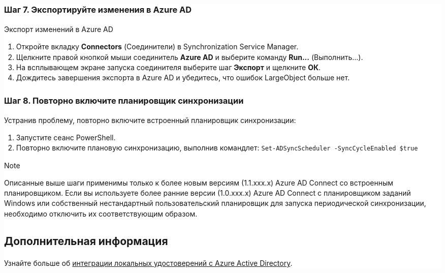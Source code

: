 ### <a name="step-7-export-the-changes-to-azure-ad"></a>Шаг 7. Экспортируйте изменения в Azure AD
Экспорт изменений в Azure AD
1. Откройте вкладку **Connectors** (Соединители) в Synchronization Service Manager.
2. Щелкните правой кнопкой мыши соединитель **Azure AD** и выберите команду **Run...** (Выполнить...).
4. На всплывающем экране запуска соединителя выберите шаг **Экспорт** и щелкните **ОК**.
5. Дождитесь завершения экспорта в Azure AD и убедитесь, что ошибок LargeObject больше нет.

### <a name="step-8-re-enable-sync-scheduler"></a>Шаг 8. Повторно включите планировщик синхронизации
Устранив проблему, повторно включите встроенный планировщик синхронизации:
1. Запустите сеанс PowerShell.
2. Повторно включите плановую синхронизацию, выполнив командлет: `Set-ADSyncScheduler -SyncCycleEnabled $true`

> [!Note]
> Описанные выше шаги применимы только к более новым версиям (1.1.xxx.x) Azure AD Connect со встроенным планировщиком. Если вы используете более ранние версии (1.0.xxx.x) Azure AD Connect с планировщиком заданий Windows или собственный нестандартный пользовательский планировщик для запуска периодической синхронизации, необходимо отключить их соответствующим образом.

## <a name="next-steps"></a>Дополнительная информация
Узнайте больше об [интеграции локальных удостоверений с Azure Active Directory](active-directory-aadconnect.md).

